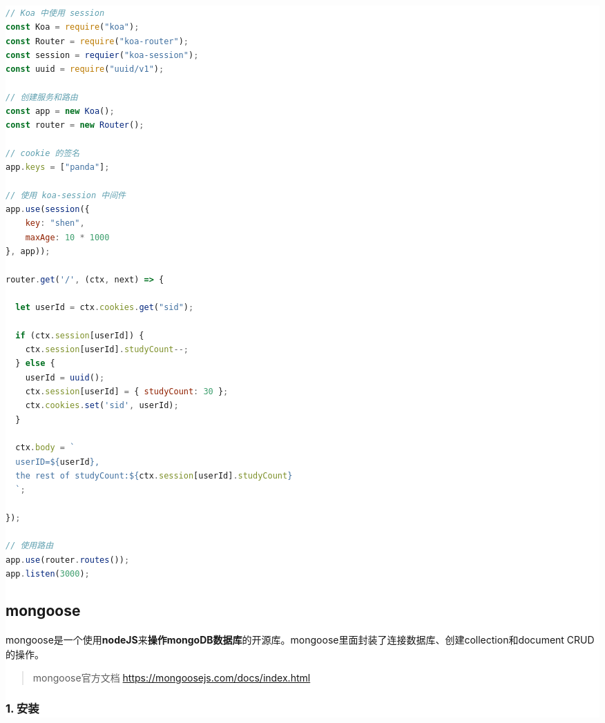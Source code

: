 ```js
// Koa 中使用 session
const Koa = require("koa");
const Router = require("koa-router");
const session = requier("koa-session");
const uuid = require("uuid/v1");

// 创建服务和路由
const app = new Koa();
const router = new Router();

// cookie 的签名
app.keys = ["panda"];

// 使用 koa-session 中间件
app.use(session({
    key: "shen",
    maxAge: 10 * 1000
}, app));

router.get('/', (ctx, next) => {

  let userId = ctx.cookies.get("sid");

  if (ctx.session[userId]) {
    ctx.session[userId].studyCount--;
  } else {
    userId = uuid();
    ctx.session[userId] = { studyCount: 30 };
    ctx.cookies.set('sid', userId);
  }

  ctx.body = `
  userID=${userId},
  the rest of studyCount:${ctx.session[userId].studyCount}
  `;

});

// 使用路由
app.use(router.routes());
app.listen(3000);
```

## mongoose

mongoose是一个使用**nodeJS**来**操作mongoDB数据库**的开源库。mongoose里面封装了连接数据库、创建collection和document CRUD的操作。

> mongoose官方文档 https://mongoosejs.com/docs/index.html

### 1. 安装

